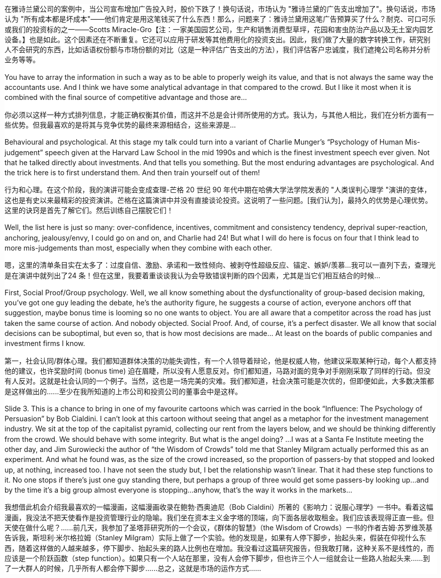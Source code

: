 在雅诗兰黛公司的案例中，当公司宣布增加广告投入时，股价下跌了！换句话说，市场认为 "雅诗兰黛的广告支出增加了"。换句话说，市场认为 "所有成本都是坏成本"——他们肯定是用这笔钱买了什么东西！那么，问题来了：雅诗兰黛用这笔广告预算买了什么？耐克、可口可乐或我们的投资标的之一——Scotts Miracle-Gro【注：一家美国园艺公司，生产和销售消费型草坪，花园和害虫防治产品以及无土室内园艺设备。】也是如此。这个因素还在不断重复。它还可以应用于研发等其他费用化的投资支出。因此，我们做了大量的数字转换工作，研究别人不会研究的东西，比如话语权份额与市场份额的对比（这是一种评估广告支出的方法），我们评估客户忠诚度，我们遮掩公司名称并分析业务等等。

You have to array the information in such a way as to be able to properly weigh its value, and that is not always the same way the accountants use. And I think we have some analytical advantage in that compared to the crowd. But I like it most when it is combined with the final source of competitive advantage and those are...

你必须以这样一种方式排列信息，才能正确权衡其价值，而这并不总是会计师所使用的方式。我认为，与其他人相比，我们在分析方面有一些优势。但我最喜欢的是将其与竞争优势的最终来源相结合，这些来源是...

Behavioural and psychological. At this stage my talk could turn into a variant of Charlie Munger’s “Psychology of Human Mis-judgement” speech given at the Harvard Law School in the mid 1990s and which is the finest investment speech ever given. Not that he talked directly about investments. And that tells you something. But the most enduring advantages are psychological. And the trick here is to first understand them. And then train yourself out of them!

行为和心理。在这个阶段，我的演讲可能会变成查理-芒格 20 世纪 90 年代中期在哈佛大学法学院发表的 "人类误判心理学 "演讲的变体，这也是有史以来最精彩的投资演讲。芒格在这篇演讲中并没有直接谈论投资。这说明了一些问题。\[我们认为\]，最持久的优势是心理优势。这里的诀窍是首先了解它们。然后训练自己摆脱它们！

Well, the list here is just so many: over-confidence, incentives, commitment and consistency tendency, deprival super-reaction, anchoring, jealousy/envy, I could go on and on, and Charlie had 24! But what I will do here is focus on four that I think lead to more mis-judgements than most, especially when they combine with each other.

嗯，这里的清单条目实在太多了：过度自信、激励、承诺和一致性倾向、被剥夺性超级反应、锚定、嫉妒/羡慕...我可以一直列下去，查理光是在演讲中就列出了24 条！但在这里，我要着重谈谈我认为会导致错误判断的四个因素，尤其是当它们相互结合的时候...

First, Social Proof/Group psychology. Well, we all know something about the dysfunctionality of group-based decision making, you’ve got one guy leading the debate, he’s the authority figure, he suggests a course of action, everyone anchors off that suggestion, maybe bonus time is looming so no one wants to object. You are all aware that a competitor across the road has just taken the same course of action. And nobody objected. Social Proof. And, of course, it’s a perfect disaster. We all know that social decisions can be suboptimal, but even so, that is how most decisions are made... At least on the boards of public companies and investment firms I know.

第一，社会认同/群体心理。我们都知道群体决策的功能失调性，有一个人领导着辩论，他是权威人物，他建议采取某种行动，每个人都支持他的建议，也许奖励时间 (bonus time) 迫在眉睫，所以没有人愿意反对。你们都知道，马路对面的竞争对手刚刚采取了同样的行动。但没有人反对。这就是社会认同的一个例子。当然，这也是一场完美的灾难。我们都知道，社会决策可能是次优的，但即便如此，大多数决策都是这样做出的......至少在我所知道的上市公司和投资公司的董事会中是这样。

Slide 3. This is a chance to bring in one of my favourite cartoons which was carried in the book “Influence: The Psychology of Persuasion” by Bob Cialdini. I can’t look at this cartoon without seeing that angel as a metaphor for the investment management industry. We sit at the top of the capitalist pyramid, collecting our rent from the layers below, and we should be thinking differently from the crowd. We should behave with some integrity. But what is the angel doing? ...I was at a Santa Fe Institute meeting the other day, and Jim Surowiecki the author of “the Wisdom of Crowds” told me that Stanley Milgram actually performed this as an experiment. And what he found was, as the size of the crowd increased, so the proportion of passers-by that stopped and looked up, at nothing, increased too. I have not seen the study but, I bet the relationship wasn’t linear. That it had these step functions to it. No one stops if there’s just one guy standing there, but perhaps a group of three would get some passers-by looking up...and by the time it’s a big group almost everyone is stopping...anyhow, that’s the way it works in the markets...

我想借此机会介绍我最喜欢的一幅漫画，这幅漫画收录在鲍勃·西奥迪尼（Bob Cialdini）所著的《影响力：说服心理学》一书中。看着这幅漫画，我没法不把天使看作是投资管理行业的隐喻。我们坐在资本主义金字塔的顶端，向下面各层收取租金。我们应该表现得正直一些。但天使在做什么呢？......前几天，我参加了圣塔菲研究所的一个会议，《群体的智慧》（the Wisdom of Crowds）一书的作者吉姆·苏罗维茨基告诉我，斯坦利·米尔格拉姆（Stanley Milgram）实际上做了一个实验。他的发现是，如果有人停下脚步，抬起头来，假装在仰视什么东西，随着这样做的人越来越多，停下脚步、抬起头来的路人比例也在增加。我没看过这篇研究报告，但我敢打赌，这种关系不是线性的，而应该是一个阶跃函数（step function）。如果只有一个人站在那里，没有人会停下脚步，但也许三个人一组就会让一些路人抬起头来......到了一大群人的时候，几乎所有人都会停下脚步......总之，这就是市场的运作方式......
